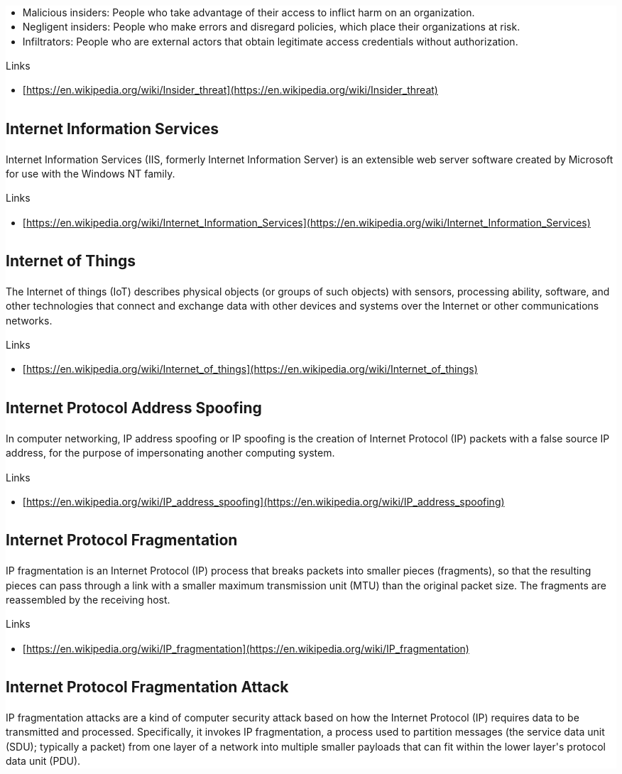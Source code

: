- Malicious insiders: People who take advantage of their access to inflict harm on an organization.
- Negligent insiders: People who make errors and disregard policies, which place their organizations at risk.
- Infiltrators: People who are external actors that obtain legitimate access credentials without authorization.

Links
- [https://en.wikipedia.org/wiki/Insider_threat](https://en.wikipedia.org/wiki/Insider_threat)

## Internet Information Services
Internet Information Services (IIS, formerly Internet Information Server) is an extensible web server software created by Microsoft for use with the Windows NT family.

Links
- [https://en.wikipedia.org/wiki/Internet_Information_Services](https://en.wikipedia.org/wiki/Internet_Information_Services)

## Internet of Things
The Internet of things (IoT) describes physical objects (or groups of such objects) with sensors, processing ability, software, and other technologies that connect and exchange data with other devices and systems over the Internet or other communications networks.

Links
- [https://en.wikipedia.org/wiki/Internet_of_things](https://en.wikipedia.org/wiki/Internet_of_things)

## Internet Protocol Address Spoofing
In computer networking, IP address spoofing or IP spoofing is the creation of Internet Protocol (IP) packets with a false source IP address, for the purpose of impersonating another computing system.

Links
- [https://en.wikipedia.org/wiki/IP_address_spoofing](https://en.wikipedia.org/wiki/IP_address_spoofing)

## Internet Protocol Fragmentation
IP fragmentation is an Internet Protocol (IP) process that breaks packets into smaller pieces (fragments), so that the resulting pieces can pass through a link with a smaller maximum transmission unit (MTU) than the original packet size.
The fragments are reassembled by the receiving host.

Links
- [https://en.wikipedia.org/wiki/IP_fragmentation](https://en.wikipedia.org/wiki/IP_fragmentation)

## Internet Protocol Fragmentation Attack
IP fragmentation attacks are a kind of computer security attack based on how the Internet Protocol (IP) requires data to be transmitted and processed.
Specifically, it invokes IP fragmentation, a process used to partition messages (the service data unit (SDU); typically a packet) from one layer of a network into multiple smaller payloads that can fit within the lower layer's protocol data unit (PDU).
